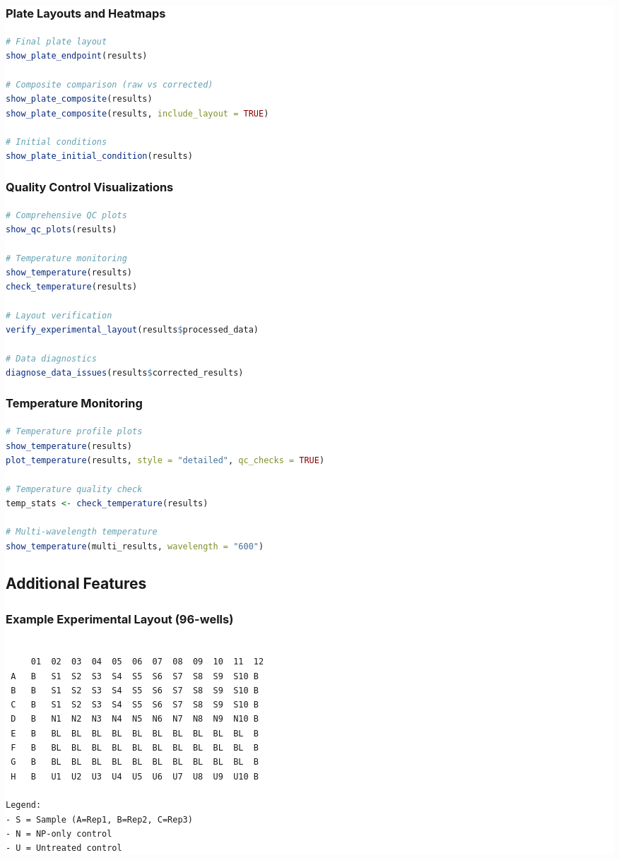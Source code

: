 ### Plate Layouts and Heatmaps

``` r
# Final plate layout
show_plate_endpoint(results)    

# Composite comparison (raw vs corrected)
show_plate_composite(results)    
show_plate_composite(results, include_layout = TRUE)

# Initial conditions  
show_plate_initial_condition(results)
```

### Quality Control Visualizations

``` r
# Comprehensive QC plots  
show_qc_plots(results)    

# Temperature monitoring
show_temperature(results)
check_temperature(results)

# Layout verification  
verify_experimental_layout(results$processed_data)

# Data diagnostics
diagnose_data_issues(results$corrected_results)
```

### Temperature Monitoring

``` r
# Temperature profile plots
show_temperature(results)
plot_temperature(results, style = "detailed", qc_checks = TRUE)

# Temperature quality check
temp_stats <- check_temperature(results)

# Multi-wavelength temperature
show_temperature(multi_results, wavelength = "600")
```

## Additional Features

### Example Experimental Layout (96-wells)

```{=html}

     01  02  03  04  05  06  07  08  09  10  11  12
 A   B   S1  S2  S3  S4  S5  S6  S7  S8  S9  S10 B
 B   B   S1  S2  S3  S4  S5  S6  S7  S8  S9  S10 B  
 C   B   S1  S2  S3  S4  S5  S6  S7  S8  S9  S10 B
 D   B   N1  N2  N3  N4  N5  N6  N7  N8  N9  N10 B
 E   B   BL  BL  BL  BL  BL  BL  BL  BL  BL  BL  B
 F   B   BL  BL  BL  BL  BL  BL  BL  BL  BL  BL  B
 G   B   BL  BL  BL  BL  BL  BL  BL  BL  BL  BL  B
 H   B   U1  U2  U3  U4  U5  U6  U7  U8  U9  U10 B

Legend:
- S = Sample (A=Rep1, B=Rep2, C=Rep3)
- N = NP-only control
- U = Untreated control
```